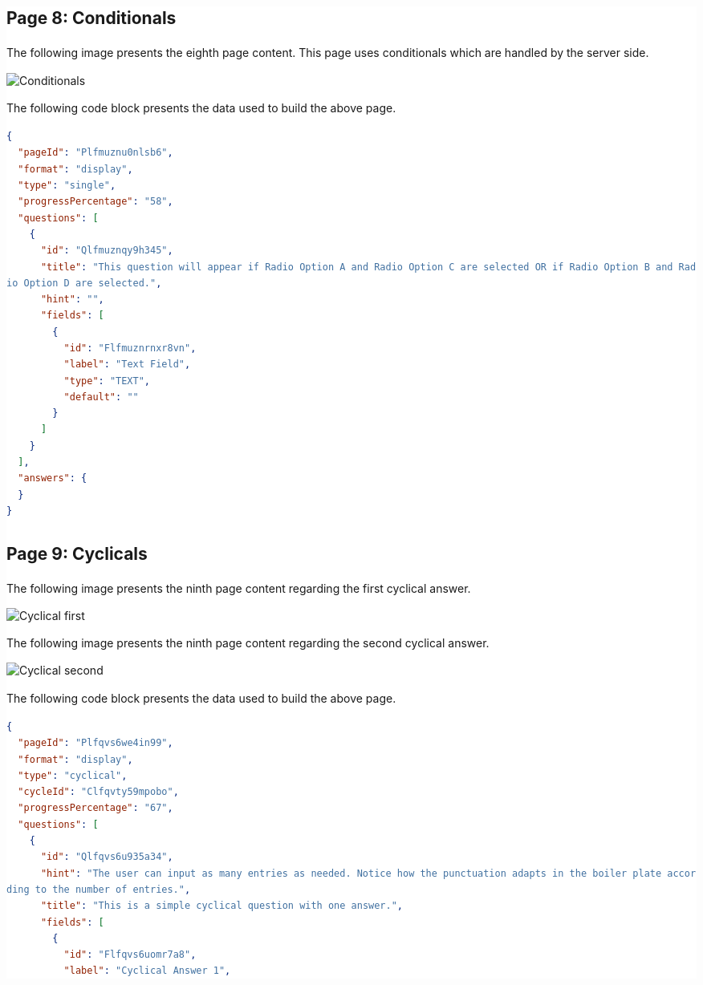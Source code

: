 ## Page 8: Conditionals

The following image presents the eighth page content. This page uses conditionals which are handled by the server side.

<img src="/files/demo-app-image8.png" alt="Conditionals" width=1024>

The following code block presents the data used to build the above page.

```json
{
  "pageId": "Plfmuznu0nlsb6",
  "format": "display",
  "type": "single",
  "progressPercentage": "58",
  "questions": [
    {
      "id": "Qlfmuznqy9h345",
      "title": "This question will appear if Radio Option A and Radio Option C are selected OR if Radio Option B and Radio Option D are selected.",
      "hint": "",
      "fields": [
        {
          "id": "Flfmuznrnxr8vn",
          "label": "Text Field",
          "type": "TEXT",
          "default": ""
        }
      ]
    }
  ],
  "answers": {
  }
}
```

## Page 9: Cyclicals

The following image presents the ninth page content regarding the first cyclical answer.


<img src="/files/demo-app-image9.png" alt="Cyclical first" width=1024>

The following image presents the ninth page content regarding the second cyclical answer.

<img src="/files/demo-app-image10.png" alt="Cyclical second" width=1024>

The following code block presents the data used to build the above page.

```json
{
  "pageId": "Plfqvs6we4in99",
  "format": "display",
  "type": "cyclical",
  "cycleId": "Clfqvty59mpobo",
  "progressPercentage": "67",
  "questions": [
    {
      "id": "Qlfqvs6u935a34",
      "hint": "The user can input as many entries as needed. Notice how the punctuation adapts in the boiler plate according to the number of entries.",
      "title": "This is a simple cyclical question with one answer.",
      "fields": [
        {
          "id": "Flfqvs6uomr7a8",
          "label": "Cyclical Answer 1",
```